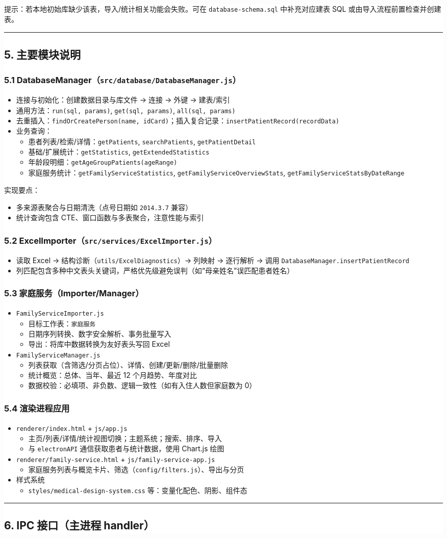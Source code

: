 提示：若本地初始库缺少该表，导入/统计相关功能会失败。可在 `database-schema.sql` 中补充对应建表 SQL 或由导入流程前置检查并创建表。

---

## 5. 主要模块说明

### 5.1 DatabaseManager（`src/database/DatabaseManager.js`）

- 连接与初始化：创建数据目录与库文件 → 连接 → 外键 → 建表/索引
- 通用方法：`run(sql, params)`, `get(sql, params)`, `all(sql, params)`
- 去重插入：`findOrCreatePerson(name, idCard)`；插入复合记录：`insertPatientRecord(recordData)`
- 业务查询：
  - 患者列表/检索/详情：`getPatients`, `searchPatients`, `getPatientDetail`
  - 基础/扩展统计：`getStatistics`, `getExtendedStatistics`
  - 年龄段明细：`getAgeGroupPatients(ageRange)`
  - 家庭服务统计：`getFamilyServiceStatistics`, `getFamilyServiceOverviewStats`, `getFamilyServiceStatsByDateRange`

实现要点：
- 多来源表聚合与日期清洗（点号日期如 `2014.3.7` 兼容）
- 统计查询包含 CTE、窗口函数与多表聚合，注意性能与索引

### 5.2 ExcelImporter（`src/services/ExcelImporter.js`）

- 读取 Excel → 结构诊断（`utils/ExcelDiagnostics`）→ 列映射 → 逐行解析 → 调用 `DatabaseManager.insertPatientRecord`
- 列匹配包含多种中文表头关键词，严格优先级避免误判（如“母亲姓名”误匹配患者姓名）

### 5.3 家庭服务（Importer/Manager）

- `FamilyServiceImporter.js`
  - 目标工作表：`家庭服务`
  - 日期序列转换、数字安全解析、事务批量写入
  - 导出：将库中数据转换为友好表头写回 Excel
- `FamilyServiceManager.js`
  - 列表获取（含筛选/分页占位）、详情、创建/更新/删除/批量删除
  - 统计概览：总体、当年、最近 12 个月趋势、年度对比
  - 数据校验：必填项、非负数、逻辑一致性（如有入住人数但家庭数为 0）

### 5.4 渲染进程应用

- `renderer/index.html` + `js/app.js`
  - 主页/列表/详情/统计视图切换；主题系统；搜索、排序、导入
  - 与 `electronAPI` 通信获取患者与统计数据，使用 Chart.js 绘图
- `renderer/family-service.html` + `js/family-service-app.js`
  - 家庭服务列表与概览卡片、筛选（`config/filters.js`）、导出与分页
- 样式系统
  - `styles/medical-design-system.css` 等：变量化配色、阴影、组件态

---

## 6. IPC 接口（主进程 handler）
